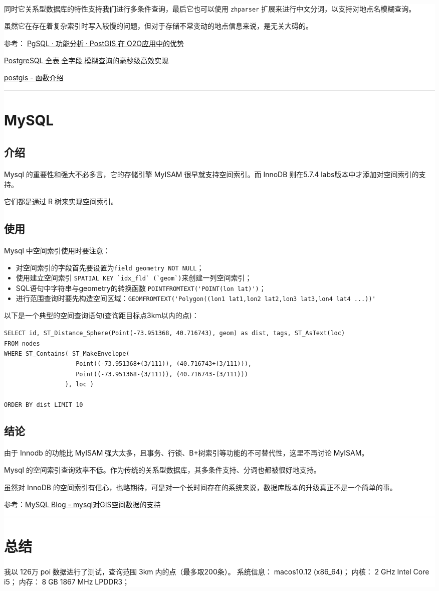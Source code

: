 同时它关系型数据库的特性支持我们进行多条件查询，最后它也可以使用 `zhparser` 扩展来进行中文分词，以支持对地点名模糊查询。

虽然它在存在着复杂索引时写入较慢的问题，但对于存储不常变动的地点信息来说，是无关大碍的。

参考：
[PgSQL · 功能分析 · PostGIS 在 O2O应用中的优势](http://mysql.taobao.org/monthly/2015/07/04/)

[PostgreSQL 全表 全字段 模糊查询的毫秒级高效实现](https://yq.aliyun.com/articles/68424)

[postgis - 函数介绍](https://postgis.net/docs/using_postgis_dbmanagement.html#PostGIS_Geography)

-----
MySQL
===
介绍
---
Mysql 的重要性和强大不必多言，它的存储引擎 MyISAM 很早就支持空间索引。而 InnoDB 则在5.7.4 labs版本中才添加对空间索引的支持。

它们都是通过 R 树来实现空间索引。

使用
---
Mysql 中空间索引使用时要注意：

- 对空间索引的字段首先要设置为`field geometry NOT NULL`；
- 使用建立空间索引 ``SPATIAL KEY `idx_fld` (`geom`)``来创建一列空间索引；
- SQL语句中字符串与geometry的转换函数 `POINTFROMTEXT('POINT(lon lat)')`；
- 进行范围查询时要先构造空间区域：`GEOMFROMTEXT('Polygon((lon1 lat1,lon2 lat2,lon3 lat3,lon4 lat4 ...))'`

以下是一个典型的空间查询语句(查询距目标点3km以内的点)：

```
SELECT id, ST_Distance_Sphere(Point(-73.951368, 40.716743), geom) as dist, tags, ST_AsText(loc)
FROM nodes
WHERE ST_Contains( ST_MakeEnvelope(
                    Point((-73.951368+(3/111)), (40.716743+(3/111))),
                    Point((-73.951368-(3/111)), (40.716743-(3/111)))
                 ), loc )
      
ORDER BY dist LIMIT 10
```

结论
---
由于 Innodb 的功能比 MyISAM 强大太多，且事务、行锁、B+树索引等功能的不可替代性，这里不再讨论 MyISAM。

Mysql 的空间索引查询效率不低。作为传统的关系型数据库，其多条件支持、分词也都被很好地支持。

虽然对 InnoDB 的空间索引有信心，也略期待，可是对一个长时间存在的系统来说，数据库版本的升级真正不是一个简单的事。

参考：[MySQL Blog - mysql对GIS空间数据的支持](http://mysqlserverteam.com/mysql-5-7-and-gis-an-example/)

-----
总结
===

我以 126万 poi 数据进行了测试，查询范围 3km 内的点（最多取200条）。
系统信息： macos10.12 (x86_64)； 内核： 2 GHz Intel Core i5； 内存： 8 GB 1867 MHz LPDDR3；
